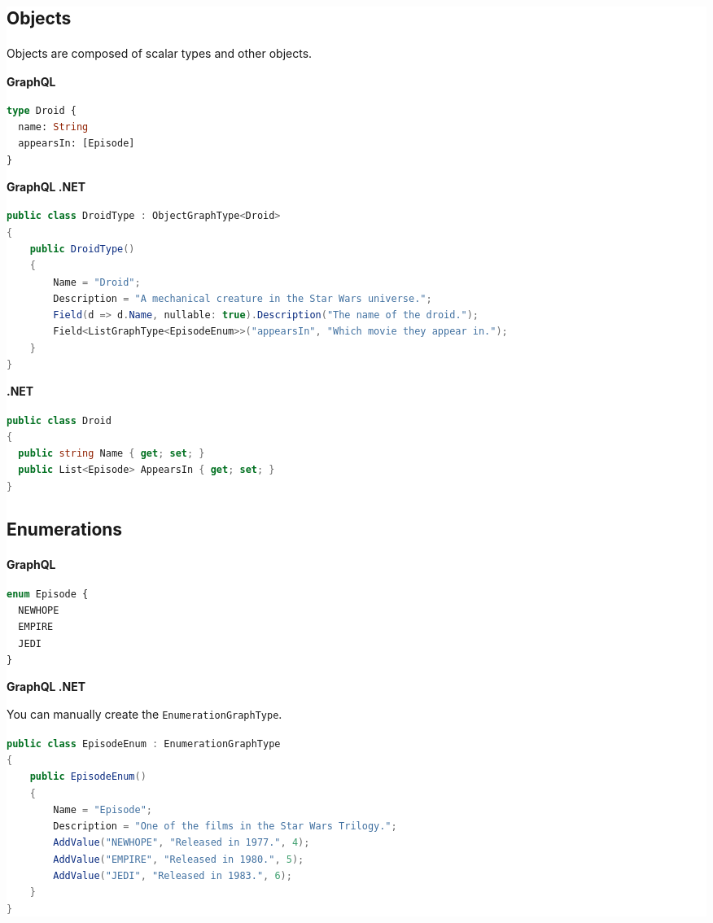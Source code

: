 ## Objects

Objects are composed of scalar types and other objects.

**GraphQL**

```graphql
type Droid {
  name: String
  appearsIn: [Episode]
}
```

**GraphQL .NET**

```csharp
public class DroidType : ObjectGraphType<Droid>
{
    public DroidType()
    {
        Name = "Droid";
        Description = "A mechanical creature in the Star Wars universe.";
        Field(d => d.Name, nullable: true).Description("The name of the droid.");
        Field<ListGraphType<EpisodeEnum>>("appearsIn", "Which movie they appear in.");
    }
}
```

**.NET**

```csharp
public class Droid
{
  public string Name { get; set; }
  public List<Episode> AppearsIn { get; set; }
}
```

## Enumerations

**GraphQL**

```graphql
enum Episode {
  NEWHOPE
  EMPIRE
  JEDI
}
```

**GraphQL .NET**

You can manually create the `EnumerationGraphType`.

```csharp
public class EpisodeEnum : EnumerationGraphType
{
    public EpisodeEnum()
    {
        Name = "Episode";
        Description = "One of the films in the Star Wars Trilogy.";
        AddValue("NEWHOPE", "Released in 1977.", 4);
        AddValue("EMPIRE", "Released in 1980.", 5);
        AddValue("JEDI", "Released in 1983.", 6);
    }
}
```
